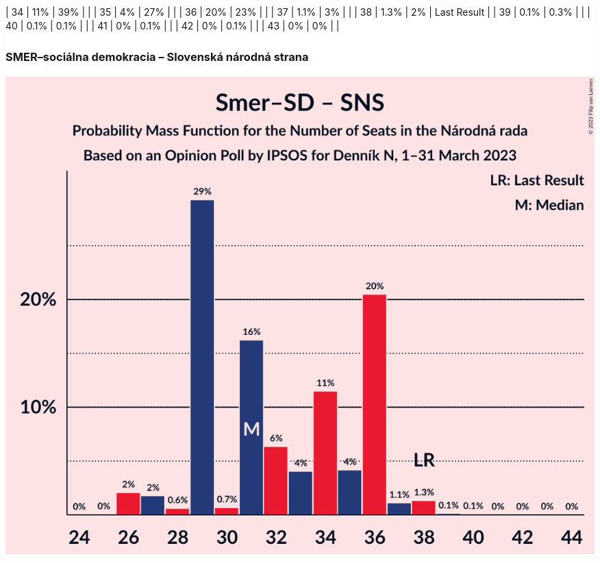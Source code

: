 | 34 | 11% | 39% |  |
| 35 | 4% | 27% |  |
| 36 | 20% | 23% |  |
| 37 | 1.1% | 3% |  |
| 38 | 1.3% | 2% | Last Result |
| 39 | 0.1% | 0.3% |  |
| 40 | 0.1% | 0.1% |  |
| 41 | 0% | 0.1% |  |
| 42 | 0% | 0.1% |  |
| 43 | 0% | 0% |  |

### SMER–sociálna demokracia – Slovenská národná strana

![Graph with seats probability mass function not yet produced](2023-03-31-IPSOS-coalitions-seats-pmf-smer–sd–sns.png "Seats Probability Mass Function")
